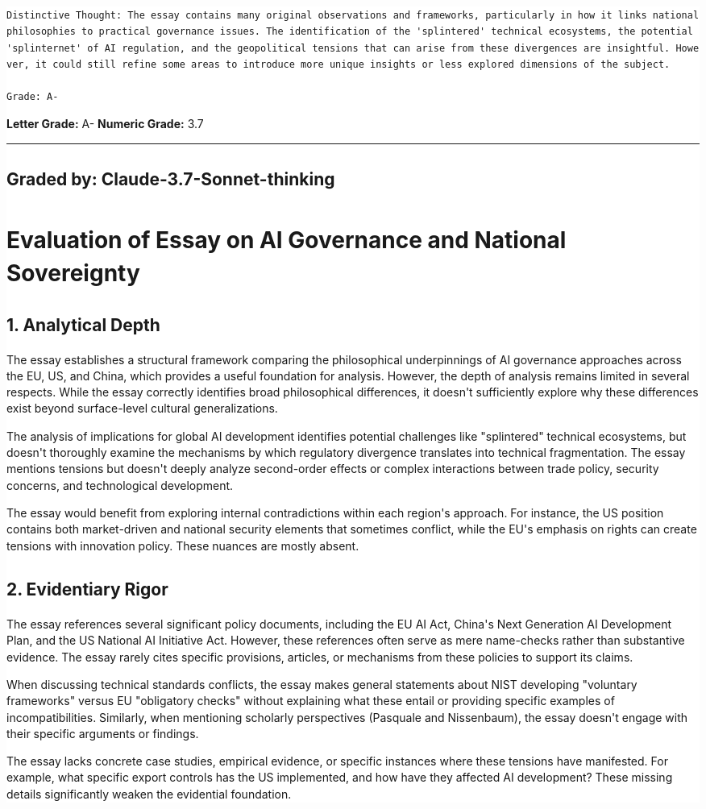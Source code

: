 ```
Distinctive Thought: The essay contains many original observations and frameworks, particularly in how it links national philosophies to practical governance issues. The identification of the 'splintered' technical ecosystems, the potential 'splinternet' of AI regulation, and the geopolitical tensions that can arise from these divergences are insightful. However, it could still refine some areas to introduce more unique insights or less explored dimensions of the subject.

Grade: A-
```

**Letter Grade:** A-
**Numeric Grade:** 3.7

---

## Graded by: Claude-3.7-Sonnet-thinking

# Evaluation of Essay on AI Governance and National Sovereignty

## 1. Analytical Depth

The essay establishes a structural framework comparing the philosophical underpinnings of AI governance approaches across the EU, US, and China, which provides a useful foundation for analysis. However, the depth of analysis remains limited in several respects. While the essay correctly identifies broad philosophical differences, it doesn't sufficiently explore why these differences exist beyond surface-level cultural generalizations. 

The analysis of implications for global AI development identifies potential challenges like "splintered" technical ecosystems, but doesn't thoroughly examine the mechanisms by which regulatory divergence translates into technical fragmentation. The essay mentions tensions but doesn't deeply analyze second-order effects or complex interactions between trade policy, security concerns, and technological development.

The essay would benefit from exploring internal contradictions within each region's approach. For instance, the US position contains both market-driven and national security elements that sometimes conflict, while the EU's emphasis on rights can create tensions with innovation policy. These nuances are mostly absent.

## 2. Evidentiary Rigor

The essay references several significant policy documents, including the EU AI Act, China's Next Generation AI Development Plan, and the US National AI Initiative Act. However, these references often serve as mere name-checks rather than substantive evidence. The essay rarely cites specific provisions, articles, or mechanisms from these policies to support its claims.

When discussing technical standards conflicts, the essay makes general statements about NIST developing "voluntary frameworks" versus EU "obligatory checks" without explaining what these entail or providing specific examples of incompatibilities. Similarly, when mentioning scholarly perspectives (Pasquale and Nissenbaum), the essay doesn't engage with their specific arguments or findings.

The essay lacks concrete case studies, empirical evidence, or specific instances where these tensions have manifested. For example, what specific export controls has the US implemented, and how have they affected AI development? These missing details significantly weaken the evidential foundation.
